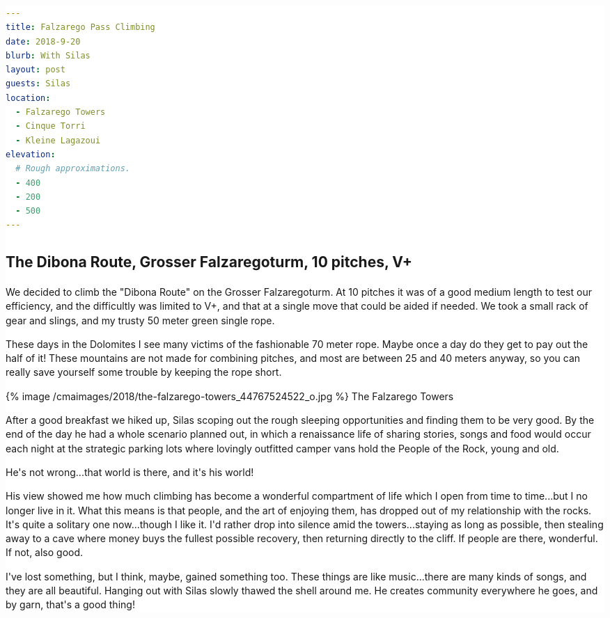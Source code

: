 ```yaml
---
title: Falzarego Pass Climbing
date: 2018-9-20
blurb: With Silas
layout: post
guests: Silas
location:
  - Falzarego Towers
  - Cinque Torri
  - Kleine Lagazoui
elevation:
  # Rough approximations.
  - 400
  - 200
  - 500
---
```


## The Dibona Route, Grosser Falzaregoturm, 10 pitches, V+

We decided to climb the "Dibona Route" on the Grosser Falzaregoturm. At 10
pitches it was of a good medium length to test our efficiency, and the
difficultly was limited to V+, and that at a single move that could be aided if
needed. We took a small rack of gear and slings, and my trusty 50 meter green
single rope.

These days in the Dolomites I see many victims of the fashionable 70 meter
rope. Maybe once a day do they get to pay out the half of it! These mountains
are not made for combining pitches, and most are between 25 and 40 meters
anyway, so you can really save yourself some trouble by keeping the rope short.

{% image /cmaimages/2018/the-falzarego-towers_44767524522_o.jpg %}
The Falzarego Towers


After a good breakfast we hiked up, Silas scoping out the rough sleeping
opportunities and finding them to be very good. By the end of the day he had a
whole scenario planned out, in which a renaissance life of sharing stories,
songs and food would occur each night at the strategic parking lots where
lovingly outfitted camper vans hold the People of the Rock, young and old.

He's not wrong...that world is there, and it's his world!

His view showed me how much climbing has become a wonderful compartment of life
which I open from time to time...but I no longer live in it. What this means is
that people, and the art of enjoying them, has dropped out of my relationship
with the rocks. It's quite a solitary one now...though I like it. I'd rather
drop into silence amid the towers...staying as long as possible, then stealing
away to a cave where money buys the fullest possible recovery, then returning
directly to the cliff. If people are there, wonderful. If not, also good.

I've lost something, but I think, maybe, gained something too. These things are
like music...there are many kinds of songs, and they are all beautiful. Hanging
out with Silas slowly thawed the shell around me. He creates community
everywhere he goes, and by garn, that's a good thing!
